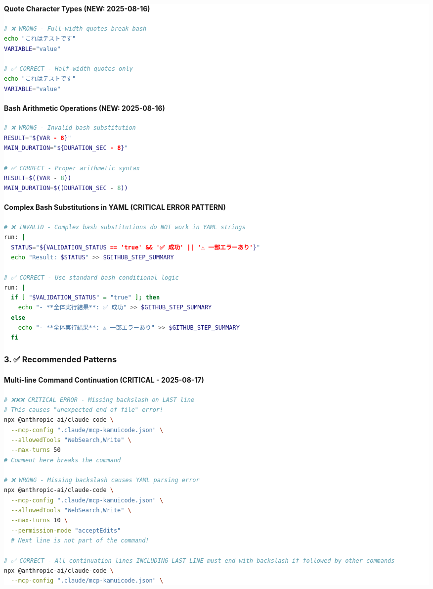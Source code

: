 #### Quote Character Types (NEW: 2025-08-16)
```bash
# ❌ WRONG - Full-width quotes break bash
echo "これはテストです"
VARIABLE="value"

# ✅ CORRECT - Half-width quotes only
echo "これはテストです"
VARIABLE="value"
```

#### Bash Arithmetic Operations (NEW: 2025-08-16)
```bash
# ❌ WRONG - Invalid bash substitution
RESULT="${VAR - 8}"
MAIN_DURATION="${DURATION_SEC - 8}"

# ✅ CORRECT - Proper arithmetic syntax
RESULT=$((VAR - 8))
MAIN_DURATION=$((DURATION_SEC - 8))
```

#### Complex Bash Substitutions in YAML (CRITICAL ERROR PATTERN)
```bash
# ❌ INVALID - Complex bash substitutions do NOT work in YAML strings
run: |
  STATUS="${VALIDATION_STATUS == 'true' && '✅ 成功' || '⚠️ 一部エラーあり'}"
  echo "Result: $STATUS" >> $GITHUB_STEP_SUMMARY

# ✅ CORRECT - Use standard bash conditional logic
run: |
  if [ "$VALIDATION_STATUS" = "true" ]; then
    echo "- **全体実行結果**: ✅ 成功" >> $GITHUB_STEP_SUMMARY
  else
    echo "- **全体実行結果**: ⚠️ 一部エラーあり" >> $GITHUB_STEP_SUMMARY
  fi
```

### 3. ✅ Recommended Patterns

#### Multi-line Command Continuation (CRITICAL - 2025-08-17)
```bash
# ❌❌❌ CRITICAL ERROR - Missing backslash on LAST line
# This causes "unexpected end of file" error!
npx @anthropic-ai/claude-code \
  --mcp-config ".claude/mcp-kamuicode.json" \
  --allowedTools "WebSearch,Write" \
  --max-turns 50
# Comment here breaks the command

# ❌ WRONG - Missing backslash causes YAML parsing error
npx @anthropic-ai/claude-code \
  --mcp-config ".claude/mcp-kamuicode.json" \
  --allowedTools "WebSearch,Write" \
  --max-turns 10 \
  --permission-mode "acceptEdits"
  # Next line is not part of the command!

# ✅ CORRECT - All continuation lines INCLUDING LAST LINE must end with backslash if followed by other commands
npx @anthropic-ai/claude-code \
  --mcp-config ".claude/mcp-kamuicode.json" \
```
